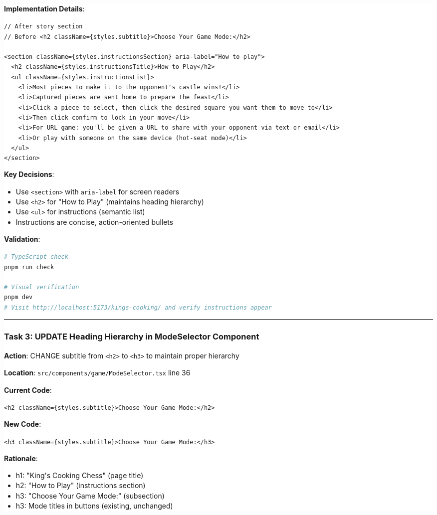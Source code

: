 **Implementation Details**:
```tsx
// After story section
// Before <h2 className={styles.subtitle}>Choose Your Game Mode:</h2>

<section className={styles.instructionsSection} aria-label="How to play">
  <h2 className={styles.instructionsTitle}>How to Play</h2>
  <ul className={styles.instructionsList}>
    <li>Most pieces to make it to the opponent's castle wins!</li>
    <li>Captured pieces are sent home to prepare the feast</li>
    <li>Click a piece to select, then click the desired square you want them to move to</li>
    <li>Then click confirm to lock in your move</li>
    <li>For URL game: you'll be given a URL to share with your opponent via text or email</li>
    <li>Or play with someone on the same device (hot-seat mode)</li>
  </ul>
</section>
```

**Key Decisions**:
- Use `<section>` with `aria-label` for screen readers
- Use `<h2>` for "How to Play" (maintains heading hierarchy)
- Use `<ul>` for instructions (semantic list)
- Instructions are concise, action-oriented bullets

**Validation**:
```bash
# TypeScript check
pnpm run check

# Visual verification
pnpm dev
# Visit http://localhost:5173/kings-cooking/ and verify instructions appear
```

---

### Task 3: UPDATE Heading Hierarchy in ModeSelector Component

**Action**: CHANGE subtitle from `<h2>` to `<h3>` to maintain proper hierarchy

**Location**: `src/components/game/ModeSelector.tsx` line 36

**Current Code**:
```tsx
<h2 className={styles.subtitle}>Choose Your Game Mode:</h2>
```

**New Code**:
```tsx
<h3 className={styles.subtitle}>Choose Your Game Mode:</h3>
```

**Rationale**:
- h1: "King's Cooking Chess" (page title)
- h2: "How to Play" (instructions section)
- h3: "Choose Your Game Mode:" (subsection)
- h3: Mode titles in buttons (existing, unchanged)
